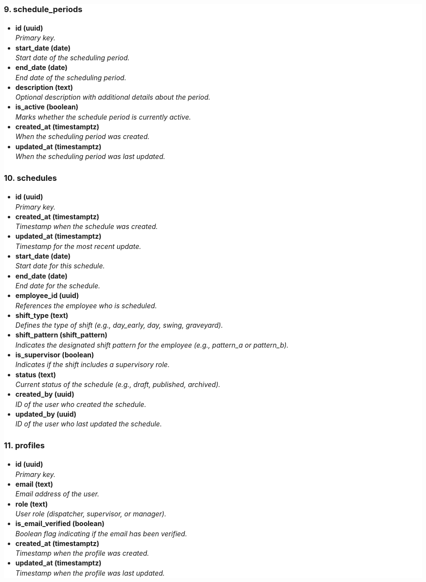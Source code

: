 ### 9. schedule_periods
- **id (uuid)**  
  *Primary key.*
- **start_date (date)**  
  *Start date of the scheduling period.*
- **end_date (date)**  
  *End date of the scheduling period.*
- **description (text)**  
  *Optional description with additional details about the period.*
- **is_active (boolean)**  
  *Marks whether the schedule period is currently active.*
- **created_at (timestamptz)**  
  *When the scheduling period was created.*
- **updated_at (timestamptz)**  
  *When the scheduling period was last updated.*

### 10. schedules
- **id (uuid)**  
  *Primary key.*
- **created_at (timestamptz)**  
  *Timestamp when the schedule was created.*
- **updated_at (timestamptz)**  
  *Timestamp for the most recent update.*
- **start_date (date)**  
  *Start date for this schedule.*
- **end_date (date)**  
  *End date for the schedule.*
- **employee_id (uuid)**  
  *References the employee who is scheduled.*
- **shift_type (text)**  
  *Defines the type of shift (e.g., day_early, day, swing, graveyard).*
- **shift_pattern (shift_pattern)**  
  *Indicates the designated shift pattern for the employee (e.g., pattern_a or pattern_b).*
- **is_supervisor (boolean)**  
  *Indicates if the shift includes a supervisory role.*
- **status (text)**  
  *Current status of the schedule (e.g., draft, published, archived).*
- **created_by (uuid)**  
  *ID of the user who created the schedule.*
- **updated_by (uuid)**  
  *ID of the user who last updated the schedule.*

### 11. profiles
- **id (uuid)**  
  *Primary key.*
- **email (text)**  
  *Email address of the user.*
- **role (text)**  
  *User role (dispatcher, supervisor, or manager).*
- **is_email_verified (boolean)**  
  *Boolean flag indicating if the email has been verified.*
- **created_at (timestamptz)**  
  *Timestamp when the profile was created.*
- **updated_at (timestamptz)**  
  *Timestamp when the profile was last updated.*
